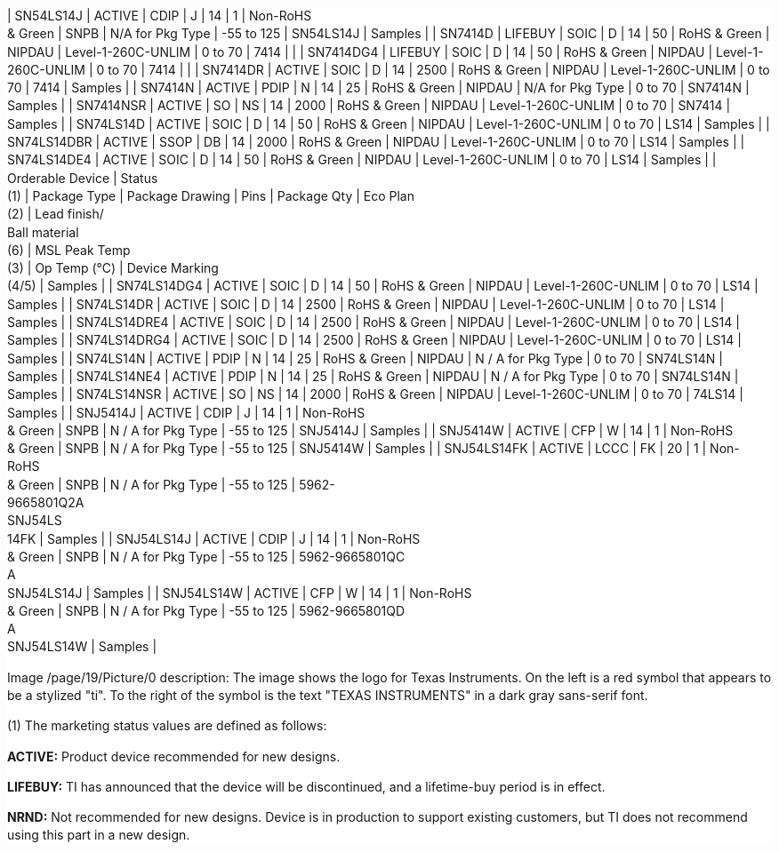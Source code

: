 | SN54LS14J        | ACTIVE        | CDIP         | J               | 14   | 1           | Non-RoHS<br>& Green | SNPB                                 | N/A for Pkg Type     | -55 to 125   | SN54LS14J                              | Samples |
| SN7414D          | LIFEBUY       | SOIC         | D               | 14   | 50          | RoHS & Green        | NIPDAU                               | Level-1-260C-UNLIM   | 0 to 70      | 7414                                   |         |
| SN7414DG4        | LIFEBUY       | SOIC         | D               | 14   | 50          | RoHS & Green        | NIPDAU                               | Level-1-260C-UNLIM   | 0 to 70      | 7414                                   |         |
| SN7414DR         | ACTIVE        | SOIC         | D               | 14   | 2500        | RoHS & Green        | NIPDAU                               | Level-1-260C-UNLIM   | 0 to 70      | 7414                                   | Samples |
| SN7414N          | ACTIVE        | PDIP         | N               | 14   | 25          | RoHS & Green        | NIPDAU                               | N/A for Pkg Type     | 0 to 70      | SN7414N                                | Samples |
| SN7414NSR        | ACTIVE        | SO           | NS              | 14   | 2000        | RoHS & Green        | NIPDAU                               | Level-1-260C-UNLIM   | 0 to 70      | SN7414                                 | Samples |
| SN74LS14D        | ACTIVE        | SOIC         | D               | 14   | 50          | RoHS & Green        | NIPDAU                               | Level-1-260C-UNLIM   | 0 to 70      | LS14                                   | Samples |
| SN74LS14DBR      | ACTIVE        | SSOP         | DB              | 14   | 2000        | RoHS & Green        | NIPDAU                               | Level-1-260C-UNLIM   | 0 to 70      | LS14                                   | Samples |
| SN74LS14DE4      | ACTIVE        | SOIC         | D               | 14   | 50          | RoHS & Green        | NIPDAU                               | Level-1-260C-UNLIM   | 0 to 70      | LS14                                   | Samples |
| Orderable Device | Status<br>(1) | Package Type | Package Drawing | Pins | Package Qty | Eco Plan<br>(2)     | Lead finish/<br>Ball material<br>(6) | MSL Peak Temp<br>(3) | Op Temp (°C) | Device Marking<br>(4/5)                | Samples |
| SN74LS14DG4      | ACTIVE        | SOIC         | D               | 14   | 50          | RoHS & Green        | NIPDAU                               | Level-1-260C-UNLIM   | 0 to 70      | LS14                                   | Samples |
| SN74LS14DR       | ACTIVE        | SOIC         | D               | 14   | 2500        | RoHS & Green        | NIPDAU                               | Level-1-260C-UNLIM   | 0 to 70      | LS14                                   | Samples |
| SN74LS14DRE4     | ACTIVE        | SOIC         | D               | 14   | 2500        | RoHS & Green        | NIPDAU                               | Level-1-260C-UNLIM   | 0 to 70      | LS14                                   | Samples |
| SN74LS14DRG4     | ACTIVE        | SOIC         | D               | 14   | 2500        | RoHS & Green        | NIPDAU                               | Level-1-260C-UNLIM   | 0 to 70      | LS14                                   | Samples |
| SN74LS14N        | ACTIVE        | PDIP         | N               | 14   | 25          | RoHS & Green        | NIPDAU                               | N / A for Pkg Type   | 0 to 70      | SN74LS14N                              | Samples |
| SN74LS14NE4      | ACTIVE        | PDIP         | N               | 14   | 25          | RoHS & Green        | NIPDAU                               | N / A for Pkg Type   | 0 to 70      | SN74LS14N                              | Samples |
| SN74LS14NSR      | ACTIVE        | SO           | NS              | 14   | 2000        | RoHS & Green        | NIPDAU                               | Level-1-260C-UNLIM   | 0 to 70      | 74LS14                                 | Samples |
| SNJ5414J         | ACTIVE        | CDIP         | J               | 14   | 1           | Non-RoHS<br>& Green | SNPB                                 | N / A for Pkg Type   | -55 to 125   | SNJ5414J                               | Samples |
| SNJ5414W         | ACTIVE        | CFP          | W               | 14   | 1           | Non-RoHS<br>& Green | SNPB                                 | N / A for Pkg Type   | -55 to 125   | SNJ5414W                               | Samples |
| SNJ54LS14FK      | ACTIVE        | LCCC         | FK              | 20   | 1           | Non-RoHS<br>& Green | SNPB                                 | N / A for Pkg Type   | -55 to 125   | 5962-<br>9665801Q2A<br>SNJ54LS<br>14FK | Samples |
| SNJ54LS14J       | ACTIVE        | CDIP         | J               | 14   | 1           | Non-RoHS<br>& Green | SNPB                                 | N / A for Pkg Type   | -55 to 125   | 5962-9665801QC<br>A<br>SNJ54LS14J      | Samples |
| SNJ54LS14W       | ACTIVE        | CFP          | W               | 14   | 1           | Non-RoHS<br>& Green | SNPB                                 | N / A for Pkg Type   | -55 to 125   | 5962-9665801QD<br>A<br>SNJ54LS14W      | Samples |

Image /page/19/Picture/0 description: The image shows the logo for Texas Instruments. On the left is a red symbol that appears to be a stylized "ti". To the right of the symbol is the text "TEXAS INSTRUMENTS" in a dark gray sans-serif font.

(1) The marketing status values are defined as follows:

**ACTIVE:** Product device recommended for new designs.

**LIFEBUY:** TI has announced that the device will be discontinued, and a lifetime-buy period is in effect.

**NRND:** Not recommended for new designs. Device is in production to support existing customers, but TI does not recommend using this part in a new design.
